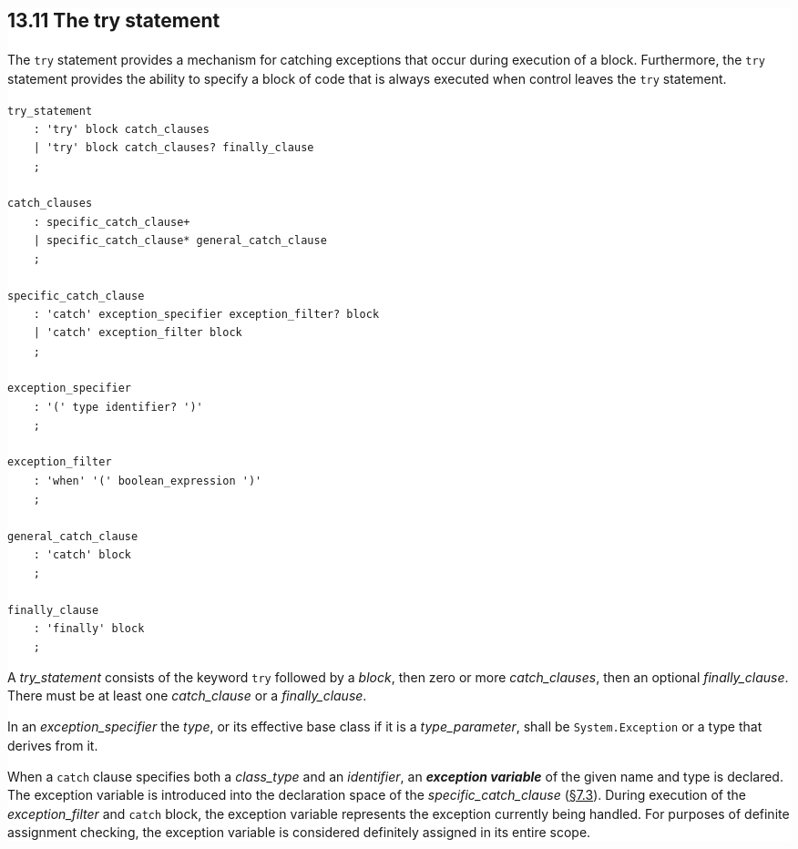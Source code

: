 ## 13.11 The try statement

The `try` statement provides a mechanism for catching exceptions that occur during execution of a block. Furthermore, the `try` statement provides the ability to specify a block of code that is always executed when control leaves the `try` statement.

```ANTLR
try_statement
    : 'try' block catch_clauses
    | 'try' block catch_clauses? finally_clause
    ;

catch_clauses
    : specific_catch_clause+
    | specific_catch_clause* general_catch_clause
    ;

specific_catch_clause
    : 'catch' exception_specifier exception_filter? block
    | 'catch' exception_filter block
    ;

exception_specifier
    : '(' type identifier? ')'
    ;

exception_filter
    : 'when' '(' boolean_expression ')'
    ;

general_catch_clause
    : 'catch' block
    ;

finally_clause
    : 'finally' block
    ;
```

A *try_statement* consists of the keyword `try` followed by a *block*, then zero or more *catch_clauses*, then an optional *finally_clause*. There must be at least one *catch_clause* or a *finally_clause*.

In an *exception_specifier* the *type*, or its effective base class if it is a *type_parameter*, shall be `System.Exception` or a type that derives from it.

When a `catch` clause specifies both a *class_type* and an *identifier*, an ***exception variable*** of the given name and type is declared. The exception variable is introduced into the declaration space of the *specific_catch_clause* ([§7.3](basic-concepts.md#73-declarations)). During execution of the *exception_filter* and `catch` block, the exception variable represents the exception currently being handled. For purposes of definite assignment checking, the exception variable is considered definitely assigned in its entire scope.
